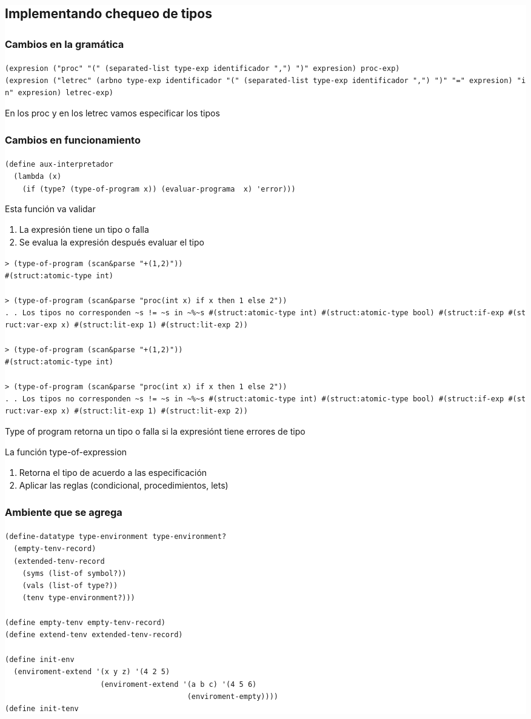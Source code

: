 ## Implementando chequeo de tipos

### Cambios en la gramática

```racket
(expresion ("proc" "(" (separated-list type-exp identificador ",") ")" expresion) proc-exp)
(expresion ("letrec" (arbno type-exp identificador "(" (separated-list type-exp identificador ",") ")" "=" expresion) "in" expresion) letrec-exp) 
```

En los proc y en los letrec vamos especificar los tipos

### Cambios en funcionamiento

```racket
(define aux-interpretador
  (lambda (x)
    (if (type? (type-of-program x)) (evaluar-programa  x) 'error)))

```

Esta función va validar

1. La expresión tiene un tipo o falla
2. Se evalua la expresión después evaluar el tipo

```racket
> (type-of-program (scan&parse "+(1,2)"))
#(struct:atomic-type int)

> (type-of-program (scan&parse "proc(int x) if x then 1 else 2"))
. . Los tipos no corresponden ~s != ~s in ~%~s #(struct:atomic-type int) #(struct:atomic-type bool) #(struct:if-exp #(struct:var-exp x) #(struct:lit-exp 1) #(struct:lit-exp 2))

> (type-of-program (scan&parse "+(1,2)"))
#(struct:atomic-type int)

> (type-of-program (scan&parse "proc(int x) if x then 1 else 2"))
. . Los tipos no corresponden ~s != ~s in ~%~s #(struct:atomic-type int) #(struct:atomic-type bool) #(struct:if-exp #(struct:var-exp x) #(struct:lit-exp 1) #(struct:lit-exp 2))

```

Type of program retorna un tipo o falla si la expresiónt tiene errores de tipo

La función type-of-expression

1. Retorna el tipo de acuerdo a las especificación
2. Aplicar las reglas (condicional, procedimientos, lets)

### Ambiente que se agrega

```racket
(define-datatype type-environment type-environment?
  (empty-tenv-record)
  (extended-tenv-record
    (syms (list-of symbol?))
    (vals (list-of type?))
    (tenv type-environment?)))

(define empty-tenv empty-tenv-record)
(define extend-tenv extended-tenv-record)

(define init-env
  (enviroment-extend '(x y z) '(4 2 5)
                      (enviroment-extend '(a b c) '(4 5 6)
                                          (enviroment-empty))))
(define init-tenv
```